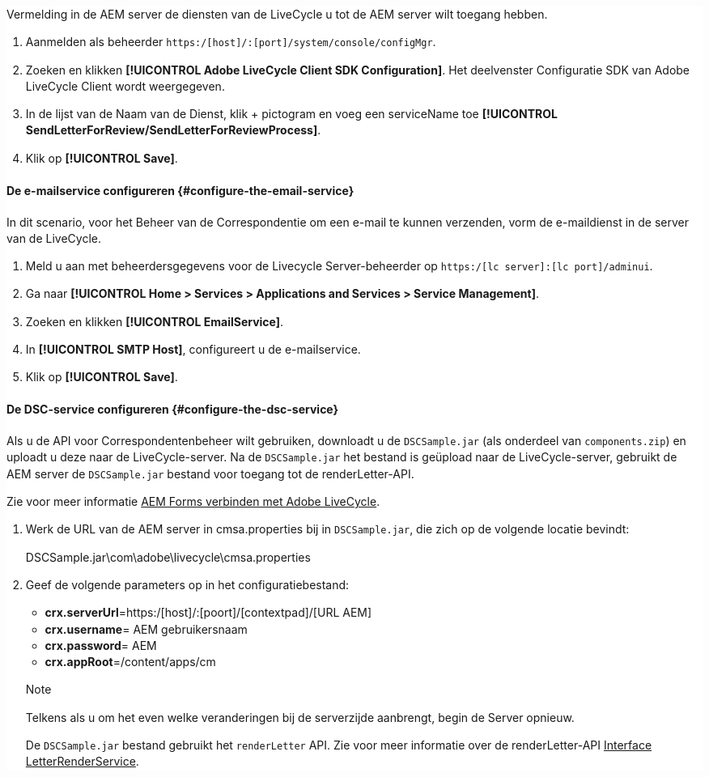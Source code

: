 Vermelding in de AEM server de diensten van de LiveCycle u tot de AEM server wilt toegang hebben.

1. Aanmelden als beheerder `https:/[host]/:[port]/system/console/configMgr`.

1. Zoeken en klikken **[!UICONTROL Adobe LiveCycle Client SDK Configuration]**. Het deelvenster Configuratie SDK van Adobe LiveCycle Client wordt weergegeven.
1. In de lijst van de Naam van de Dienst, klik + pictogram en voeg een serviceName toe **[!UICONTROL SendLetterForReview/SendLetterForReviewProcess]**.

1. Klik op **[!UICONTROL Save]**.

#### De e-mailservice configureren {#configure-the-email-service}

In dit scenario, voor het Beheer van de Correspondentie om een e-mail te kunnen verzenden, vorm de e-maildienst in de server van de LiveCycle.

1. Meld u aan met beheerdersgegevens voor de Livecycle Server-beheerder op `https:/[lc server]:[lc port]/adminui`.

1. Ga naar **[!UICONTROL Home > Services > Applications and Services > Service Management]**.

1. Zoeken en klikken **[!UICONTROL EmailService]**.

1. In **[!UICONTROL SMTP Host]**, configureert u de e-mailservice.

1. Klik op **[!UICONTROL Save]**.

#### De DSC-service configureren {#configure-the-dsc-service}

Als u de API voor Correspondentenbeheer wilt gebruiken, downloadt u de `DSCSample.jar` (als onderdeel van `components.zip`) en uploadt u deze naar de LiveCycle-server. Na de `DSCSample.jar` het bestand is geüpload naar de LiveCycle-server, gebruikt de AEM server de `DSCSample.jar` bestand voor toegang tot de renderLetter-API.

Zie voor meer informatie [AEM Forms verbinden met Adobe LiveCycle](/help/forms/using/aem-livecycle-connector.md).

1. Werk de URL van de AEM server in cmsa.properties bij in `DSCSample.jar`, die zich op de volgende locatie bevindt:

   DSCSample.jar\com\adobe\livecycle\cmsa.properties

1. Geef de volgende parameters op in het configuratiebestand:

   * **crx.serverUrl**=https:/[host]/:[poort]/[contextpad]/[URL AEM]
   * **crx.username**= AEM gebruikersnaam
   * **crx.password**= AEM
   * **crx.appRoot**=/content/apps/cm

   >[!NOTE]
   >
   >Telkens als u om het even welke veranderingen bij de serverzijde aanbrengt, begin de Server opnieuw.

   De `DSCSample.jar` bestand gebruikt het `renderLetter` API. Zie voor meer informatie over de renderLetter-API [Interface LetterRenderService](https://helpx.adobe.com/aem-forms/6-2/javadocs/com/adobe/icc/ddg/api/LetterRenderService.html).
